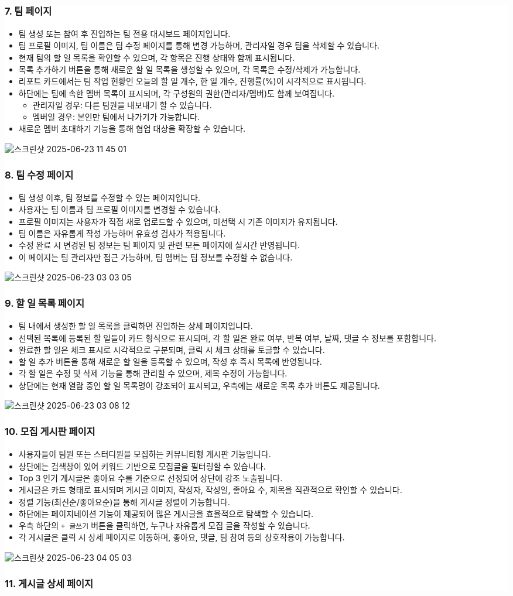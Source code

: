 ### 7. 팀 페이지

- 팀 생성 또는 참여 후 진입하는 팀 전용 대시보드 페이지입니다.
- 팀 프로필 이미지, 팀 이름은 팀 수정 페이지를 통해 변경 가능하며, 관리자일 경우 팀을 삭제할 수 있습니다.
- 현재 팀의 할 일 목록을 확인할 수 있으며, 각 항목은 진행 상태와 함께 표시됩니다.
- 목록 추가하기 버튼을 통해 새로운 할 일 목록을 생성할 수 있으며, 각 목록은 수정/삭제가 가능합니다.
- 리포트 카드에서는 팀 작업 현황인 오늘의 할 일 개수, 한 일 개수, 진행률(%)이 시각적으로 표시됩니다.
- 하단에는 팀에 속한 멤버 목록이 표시되며, 각 구성원의 권한(관리자/멤버)도 함께 보여집니다.
  - 관리자일 경우: 다른 팀원을 내보내기 할 수 있습니다.
  - 멤버일 경우: 본인만 팀에서 나가기가 가능합니다.
- 새로운 멤버 초대하기 기능을 통해 협업 대상을 확장할 수 있습니다.

<img width="1176" alt="스크린샷 2025-06-23 11 45 01" src="https://github.com/user-attachments/assets/37b71705-f9db-497b-bb72-7d48466ad8d2" />

### 8. 팀 수정 페이지

- 팀 생성 이후, 팀 정보를 수정할 수 있는 페이지입니다.
- 사용자는 팀 이름과 팀 프로필 이미지를 변경할 수 있습니다.
- 프로필 이미지는 사용자가 직접 새로 업로드할 수 있으며, 미선택 시 기존 이미지가 유지됩니다.
- 팀 이름은 자유롭게 작성 가능하며 유효성 검사가 적용됩니다.
- 수정 완료 시 변경된 팀 정보는 팀 페이지 및 관련 모든 페이지에 실시간 반영됩니다.
- 이 페이지는 팀 관리자만 접근 가능하며, 팀 멤버는 팀 정보를 수정할 수 없습니다.

![스크린샷 2025-06-23 03 03 05](https://github.com/user-attachments/assets/1317192f-f555-4631-8caf-c8694a02a5d3)

### 9. 할 일 목록 페이지

- 팀 내에서 생성한 할 일 목록을 클릭하면 진입하는 상세 페이지입니다.
- 선택된 목록에 등록된 할 일들이 카드 형식으로 표시되며, 각 할 일은 완료 여부, 반복 여부, 날짜, 댓글 수 정보를 포함합니다.
- 완료한 할 일은 체크 표시로 시각적으로 구분되며, 클릭 시 체크 상태를 토글할 수 있습니다.
- 할 일 추가 버튼을 통해 새로운 할 일을 등록할 수 있으며, 작성 후 즉시 목록에 반영됩니다.
- 각 할 일은 수정 및 삭제 기능을 통해 관리할 수 있으며, 제목 수정이 가능합니다.
- 상단에는 현재 열람 중인 할 일 목록명이 강조되어 표시되고, 우측에는 새로운 목록 추가 버튼도 제공됩니다.

![스크린샷 2025-06-23 03 08 12](https://github.com/user-attachments/assets/ec63d5d8-da4e-48bd-9afe-f134928b8d1e)

### 10. 모집 게시판 페이지

- 사용자들이 팀원 또는 스터디원을 모집하는 커뮤니티형 게시판 기능입니다.
- 상단에는 검색창이 있어 키워드 기반으로 모집글을 필터링할 수 있습니다.
- Top 3 인기 게시글은 좋아요 수를 기준으로 선정되어 상단에 강조 노출됩니다.
- 게시글은 카드 형태로 표시되며 게시글 이미지, 작성자, 작성일, 좋아요 수, 제목을 직관적으로 확인할 수 있습니다.
- 정렬 기능(최신순/좋아요순)을 통해 게시글 정렬이 가능합니다.
- 하단에는 페이지네이션 기능이 제공되어 많은 게시글을 효율적으로 탐색할 수 있습니다.
- 우측 하단의 `+ 글쓰기` 버튼을 클릭하면, 누구나 자유롭게 모집 글을 작성할 수 있습니다.
- 각 게시글은 클릭 시 상세 페이지로 이동하며, 좋아요, 댓글, 팀 참여 등의 상호작용이 가능합니다.

![스크린샷 2025-06-23 04 05 03](https://github.com/user-attachments/assets/ff2e5c15-f9ca-4e98-81ea-c2cc24a10451)

### 11. 게시글 상세 페이지

